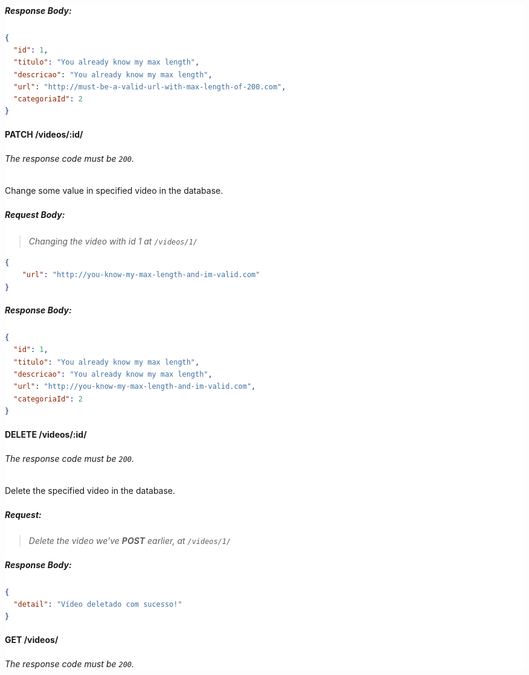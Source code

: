##### Response Body:

```json
{
  "id": 1,
  "titulo": "You already know my max length",
  "descricao": "You already know my max length",
  "url": "http://must-be-a-valid-url-with-max-length-of-200.com",
  "categoriaId": 2
}
```

#### PATCH /videos/:id/
###### The response code must be `200`.

Change some value in specified video in the database.

##### Request Body:

> *Changing the video with id 1 at `/videos/1/`*
```json
{
	"url": "http://you-know-my-max-length-and-im-valid.com"
}
```

##### Response Body:

```json
{
  "id": 1,
  "titulo": "You already know my max length",
  "descricao": "You already know my max length",
  "url": "http://you-know-my-max-length-and-im-valid.com",
  "categoriaId": 2
}
```

#### DELETE /videos/:id/
###### The response code must be `200`.

Delete the specified video in the database.

##### Request:
> *Delete the video we've **POST** earlier, at `/videos/1/`*
##### Response Body:

```json
{
  "detail": "Vídeo deletado com sucesso!"
}
```

#### GET /videos/
###### The response code must be `200`.
